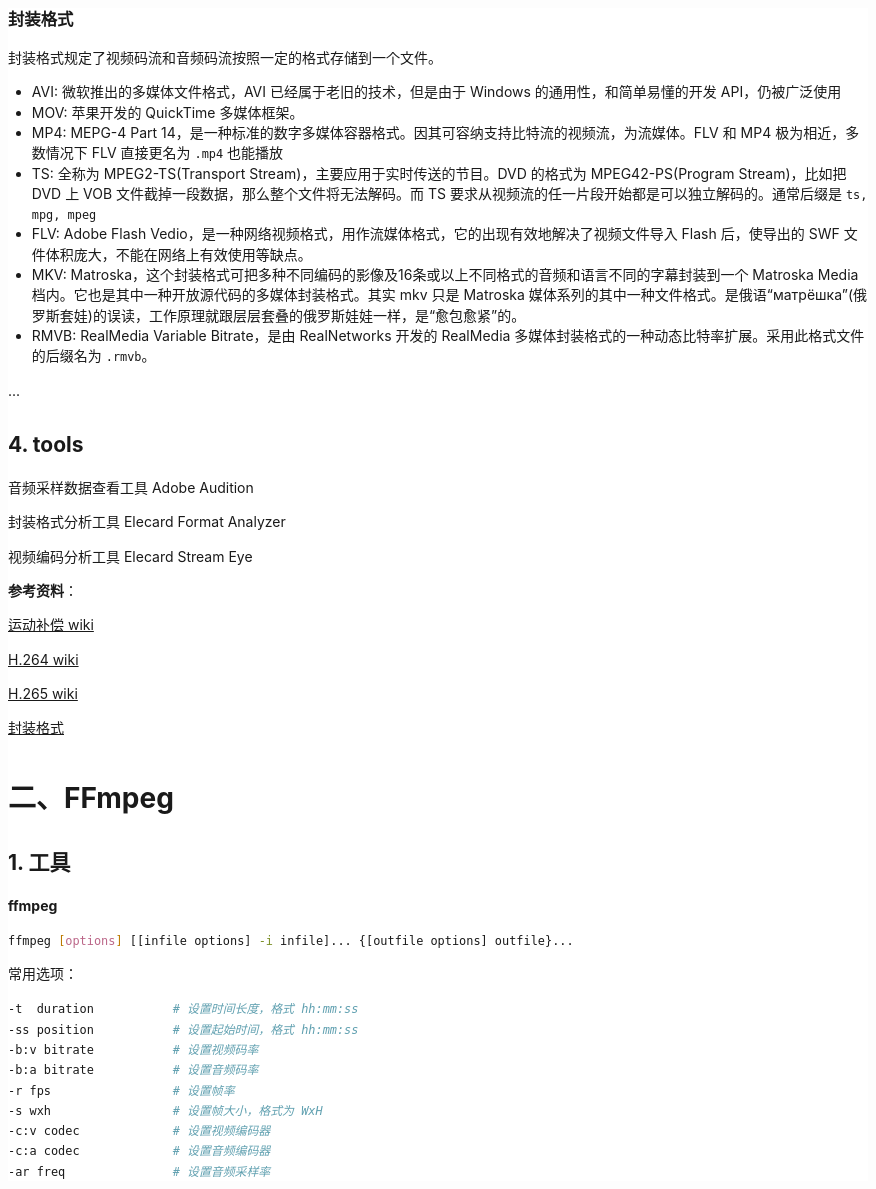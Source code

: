 
### 封装格式

封装格式规定了视频码流和音频码流按照一定的格式存储到一个文件。

- AVI: 微软推出的多媒体文件格式，AVI 已经属于老旧的技术，但是由于 Windows 的通用性，和简单易懂的开发 API，仍被广泛使用
- MOV: 苹果开发的 QuickTime 多媒体框架。
- MP4: MEPG-4 Part 14，是一种标准的数字多媒体容器格式。因其可容纳支持比特流的视频流，为流媒体。FLV 和 MP4 极为相近，多数情况下 FLV 直接更名为 `.mp4` 也能播放
- TS: 全称为 MPEG2-TS(Transport Stream)，主要应用于实时传送的节目。DVD 的格式为 MPEG42-PS(Program Stream)，比如把 DVD 上 VOB 文件截掉一段数据，那么整个文件将无法解码。而 TS 要求从视频流的任一片段开始都是可以独立解码的。通常后缀是 `ts, mpg, mpeg`
- FLV: Adobe Flash Vedio，是一种网络视频格式，用作流媒体格式，它的出现有效地解决了视频文件导入 Flash 后，使导出的 SWF 文件体积庞大，不能在网络上有效使用等缺点。
- MKV: Matroska，这个封装格式可把多种不同编码的影像及16条或以上不同格式的音频和语言不同的字幕封装到一个 Matroska Media 档内。它也是其中一种开放源代码的多媒体封装格式。其实 mkv 只是 Matroska 媒体系列的其中一种文件格式。是俄语“матрёшка”(俄罗斯套娃)的误读，工作原理就跟层层套叠的俄罗斯娃娃一样，是“愈包愈紧”的。
- RMVB: RealMedia Variable Bitrate，是由 RealNetworks 开发的 RealMedia 多媒体封装格式的一种动态比特率扩展。采用此格式文件的后缀名为 `.rmvb`。

...



## 4. tools

音频采样数据查看工具 Adobe Audition

封装格式分析工具 Elecard Format Analyzer

视频编码分析工具 Elecard Stream Eye



**参考资料**：

[运动补偿 wiki](https://zh.wikipedia.org/wiki/%E8%BF%90%E5%8A%A8%E8%A1%A5%E5%81%BF)

[H.264 wiki](https://zh.wikipedia.org/wiki/H.264/MPEG-4_AVC)

[H.265 wiki](https://zh.wikipedia.org/wiki/%E9%AB%98%E6%95%88%E7%8E%87%E8%A7%86%E9%A2%91%E7%BC%96%E7%A0%81)

[封装格式](http://debugly.cn/FFmpegTutorial/md/illiteracy/0x01.html)



# 二、FFmpeg

## 1. 工具

**ffmpeg**

```sh
ffmpeg [options] [[infile options] -i infile]... {[outfile options] outfile}...
```

常用选项：

```sh
-t  duration           # 设置时间长度，格式 hh:mm:ss
-ss position           # 设置起始时间，格式 hh:mm:ss
-b:v bitrate           # 设置视频码率
-b:a bitrate           # 设置音频码率
-r fps                 # 设置帧率
-s wxh                 # 设置帧大小，格式为 WxH
-c:v codec             # 设置视频编码器
-c:a codec             # 设置音频编码器
-ar freq               # 设置音频采样率
```


[^注1]: DCT 类似于只使用实数且长度为两倍的离散傅里叶变换，常用于信号和图像处理或对数据的有损压缩，DCT 变换本身是可逆的，最大的特点是能力集中，大多数声音或图像信号集中在低频部分，可以对高频部分进行舍弃，可以达到压缩率大而失真较少，保留更多的信息。